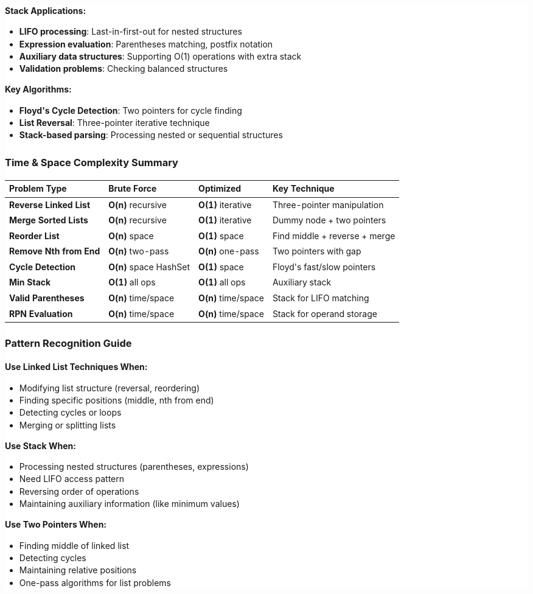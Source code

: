 **Stack Applications:**

- **LIFO processing**: Last-in-first-out for nested structures
- **Expression evaluation**: Parentheses matching, postfix notation
- **Auxiliary data structures**: Supporting O(1) operations with extra stack
- **Validation problems**: Checking balanced structures

**Key Algorithms:**

- **Floyd's Cycle Detection**: Two pointers for cycle finding
- **List Reversal**: Three-pointer iterative technique
- **Stack-based parsing**: Processing nested or sequential structures


### **Time \& Space Complexity Summary**

| Problem Type | Brute Force | Optimized | Key Technique |
| :-- | :-- | :-- | :-- |
| **Reverse Linked List** | **O(n)** recursive | **O(1)** iterative | Three-pointer manipulation |
| **Merge Sorted Lists** | **O(n)** recursive | **O(1)** iterative | Dummy node + two pointers |
| **Reorder List** | **O(n)** space | **O(1)** space | Find middle + reverse + merge |
| **Remove Nth from End** | **O(n)** two-pass | **O(n)** one-pass | Two pointers with gap |
| **Cycle Detection** | **O(n)** space HashSet | **O(1)** space | Floyd's fast/slow pointers |
| **Min Stack** | **O(1)** all ops | **O(1)** all ops | Auxiliary stack |
| **Valid Parentheses** | **O(n)** time/space | **O(n)** time/space | Stack for LIFO matching |
| **RPN Evaluation** | **O(n)** time/space | **O(n)** time/space | Stack for operand storage |

### **Pattern Recognition Guide**

**Use Linked List Techniques When:**

- Modifying list structure (reversal, reordering)
- Finding specific positions (middle, nth from end)
- Detecting cycles or loops
- Merging or splitting lists

**Use Stack When:**

- Processing nested structures (parentheses, expressions)
- Need LIFO access pattern
- Reversing order of operations
- Maintaining auxiliary information (like minimum values)

**Use Two Pointers When:**

- Finding middle of linked list
- Detecting cycles
- Maintaining relative positions
- One-pass algorithms for list problems
